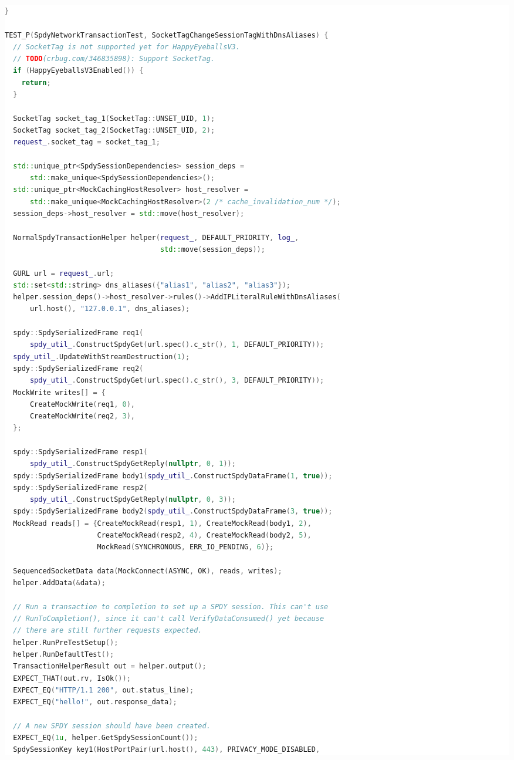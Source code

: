 ```cpp
}

TEST_P(SpdyNetworkTransactionTest, SocketTagChangeSessionTagWithDnsAliases) {
  // SocketTag is not supported yet for HappyEyeballsV3.
  // TODO(crbug.com/346835898): Support SocketTag.
  if (HappyEyeballsV3Enabled()) {
    return;
  }

  SocketTag socket_tag_1(SocketTag::UNSET_UID, 1);
  SocketTag socket_tag_2(SocketTag::UNSET_UID, 2);
  request_.socket_tag = socket_tag_1;

  std::unique_ptr<SpdySessionDependencies> session_deps =
      std::make_unique<SpdySessionDependencies>();
  std::unique_ptr<MockCachingHostResolver> host_resolver =
      std::make_unique<MockCachingHostResolver>(2 /* cache_invalidation_num */);
  session_deps->host_resolver = std::move(host_resolver);

  NormalSpdyTransactionHelper helper(request_, DEFAULT_PRIORITY, log_,
                                     std::move(session_deps));

  GURL url = request_.url;
  std::set<std::string> dns_aliases({"alias1", "alias2", "alias3"});
  helper.session_deps()->host_resolver->rules()->AddIPLiteralRuleWithDnsAliases(
      url.host(), "127.0.0.1", dns_aliases);

  spdy::SpdySerializedFrame req1(
      spdy_util_.ConstructSpdyGet(url.spec().c_str(), 1, DEFAULT_PRIORITY));
  spdy_util_.UpdateWithStreamDestruction(1);
  spdy::SpdySerializedFrame req2(
      spdy_util_.ConstructSpdyGet(url.spec().c_str(), 3, DEFAULT_PRIORITY));
  MockWrite writes[] = {
      CreateMockWrite(req1, 0),
      CreateMockWrite(req2, 3),
  };

  spdy::SpdySerializedFrame resp1(
      spdy_util_.ConstructSpdyGetReply(nullptr, 0, 1));
  spdy::SpdySerializedFrame body1(spdy_util_.ConstructSpdyDataFrame(1, true));
  spdy::SpdySerializedFrame resp2(
      spdy_util_.ConstructSpdyGetReply(nullptr, 0, 3));
  spdy::SpdySerializedFrame body2(spdy_util_.ConstructSpdyDataFrame(3, true));
  MockRead reads[] = {CreateMockRead(resp1, 1), CreateMockRead(body1, 2),
                      CreateMockRead(resp2, 4), CreateMockRead(body2, 5),
                      MockRead(SYNCHRONOUS, ERR_IO_PENDING, 6)};

  SequencedSocketData data(MockConnect(ASYNC, OK), reads, writes);
  helper.AddData(&data);

  // Run a transaction to completion to set up a SPDY session. This can't use
  // RunToCompletion(), since it can't call VerifyDataConsumed() yet because
  // there are still further requests expected.
  helper.RunPreTestSetup();
  helper.RunDefaultTest();
  TransactionHelperResult out = helper.output();
  EXPECT_THAT(out.rv, IsOk());
  EXPECT_EQ("HTTP/1.1 200", out.status_line);
  EXPECT_EQ("hello!", out.response_data);

  // A new SPDY session should have been created.
  EXPECT_EQ(1u, helper.GetSpdySessionCount());
  SpdySessionKey key1(HostPortPair(url.host(), 443), PRIVACY_MODE_DISABLED,
```